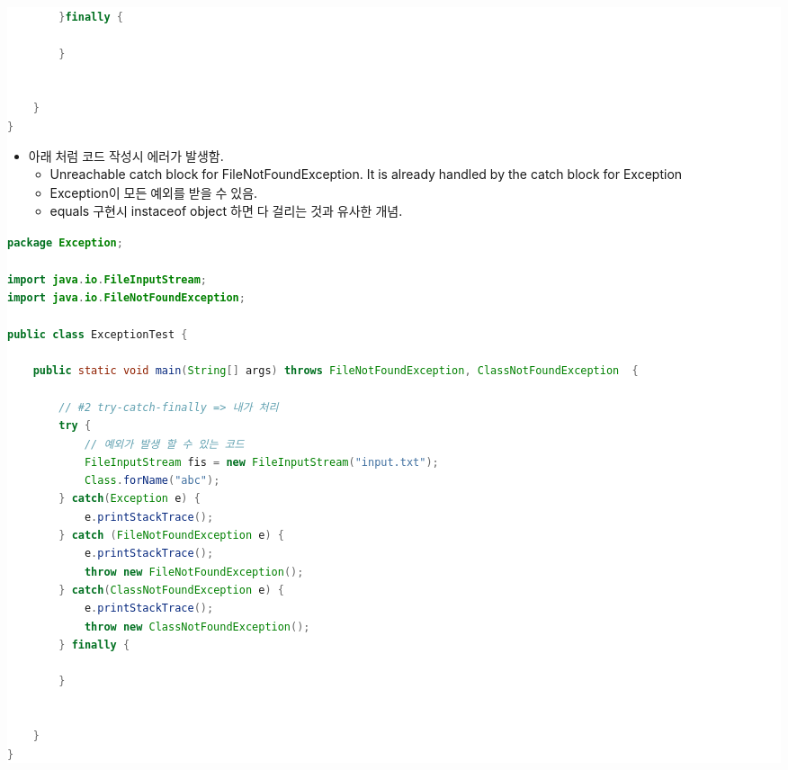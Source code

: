 ```java
		}finally {	
			
		}
		
		
	}
}
```

- 아래 처럼 코드 작성시 에러가 발생함. 
	- Unreachable catch block for FileNotFoundException. It is already handled by the catch block for Exception
	- Exception이 모든 예외를 받을 수 있음.
	- equals 구현시 instaceof object 하면 다 걸리는 것과 유사한 개념.


```java
package Exception;

import java.io.FileInputStream;
import java.io.FileNotFoundException;

public class ExceptionTest {
	
	public static void main(String[] args) throws FileNotFoundException, ClassNotFoundException  {
		
		// #2 try-catch-finally => 내가 처리
		try {
			// 예외가 발생 할 수 있는 코드
			FileInputStream fis = new FileInputStream("input.txt");
			Class.forName("abc");
		} catch(Exception e) {
			e.printStackTrace();
		} catch (FileNotFoundException e) {
			e.printStackTrace();
			throw new FileNotFoundException();
		} catch(ClassNotFoundException e) {
			e.printStackTrace();
			throw new ClassNotFoundException();
		} finally {	
			
		}
		
		
	}
}
```